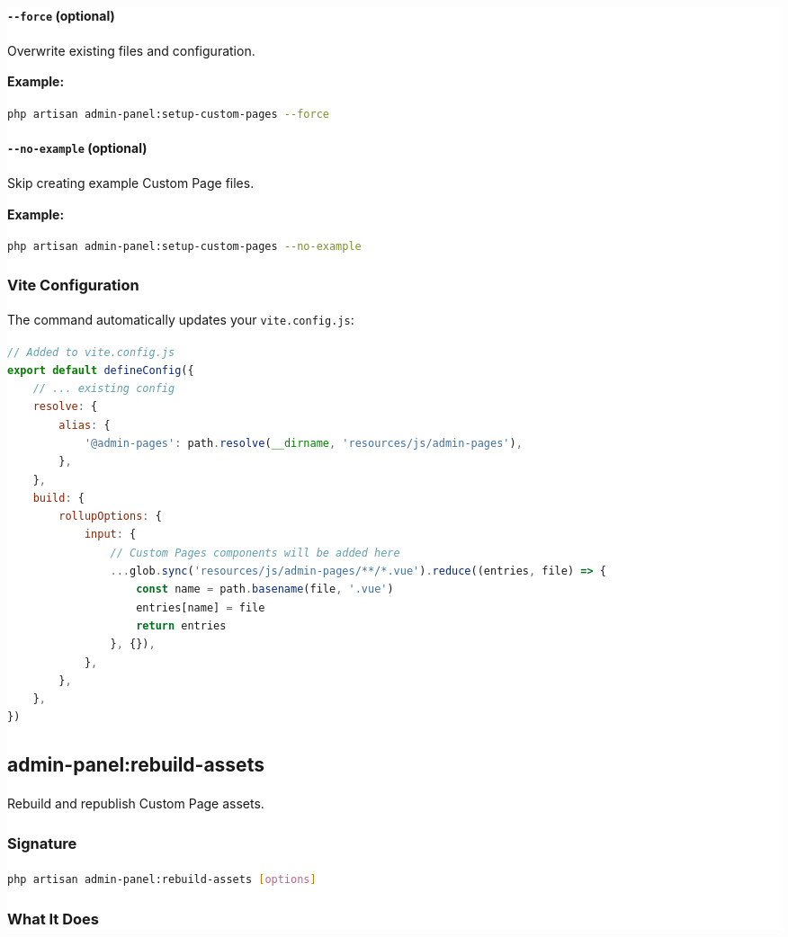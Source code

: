 #### `--force` (optional)
Overwrite existing files and configuration.

**Example:**
```bash
php artisan admin-panel:setup-custom-pages --force
```

#### `--no-example` (optional)
Skip creating example Custom Page files.

**Example:**
```bash
php artisan admin-panel:setup-custom-pages --no-example
```

### Vite Configuration

The command automatically updates your `vite.config.js`:

```javascript
// Added to vite.config.js
export default defineConfig({
    // ... existing config
    resolve: {
        alias: {
            '@admin-pages': path.resolve(__dirname, 'resources/js/admin-pages'),
        },
    },
    build: {
        rollupOptions: {
            input: {
                // Custom Pages components will be added here
                ...glob.sync('resources/js/admin-pages/**/*.vue').reduce((entries, file) => {
                    const name = path.basename(file, '.vue')
                    entries[name] = file
                    return entries
                }, {}),
            },
        },
    },
})
```

## admin-panel:rebuild-assets

Rebuild and republish Custom Page assets.

### Signature
```bash
php artisan admin-panel:rebuild-assets [options]
```

### What It Does
